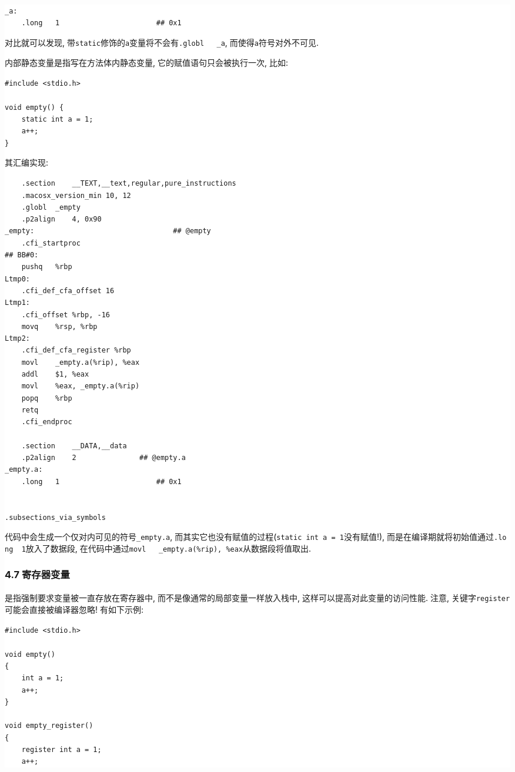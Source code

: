 ```
_a:
	.long	1                       ## 0x1
```
对比就可以发现, 带`static`修饰的`a`变量将不会有`.globl	_a`, 而使得`a`符号对外不可见.

内部静态变量是指写在方法体内静态变量, 它的赋值语句只会被执行一次, 比如:
```
#include <stdio.h>

void empty() {
    static int a = 1;
    a++;
}
```
其汇编实现:
```
	.section	__TEXT,__text,regular,pure_instructions
	.macosx_version_min 10, 12
	.globl	_empty
	.p2align	4, 0x90
_empty:                                 ## @empty
	.cfi_startproc
## BB#0:
	pushq	%rbp
Ltmp0:
	.cfi_def_cfa_offset 16
Ltmp1:
	.cfi_offset %rbp, -16
	movq	%rsp, %rbp
Ltmp2:
	.cfi_def_cfa_register %rbp
	movl	_empty.a(%rip), %eax
	addl	$1, %eax
	movl	%eax, _empty.a(%rip)
	popq	%rbp
	retq
	.cfi_endproc

	.section	__DATA,__data
	.p2align	2               ## @empty.a
_empty.a:
	.long	1                       ## 0x1


.subsections_via_symbols
```
代码中会生成一个仅对内可见的符号`_empty.a`, 而其实它也没有赋值的过程(`static int a = 1`没有赋值!), 而是在编译期就将初始值通过`.long	1`放入了数据段, 在代码中通过`movl	_empty.a(%rip), %eax`从数据段将值取出.

### 4.7 寄存器变量
是指强制要求变量被一直存放在寄存器中, 而不是像通常的局部变量一样放入栈中, 这样可以提高对此变量的访问性能. 注意, 关键字`register`可能会直接被编译器忽略! 有如下示例:
```
#include <stdio.h>

void empty()
{
    int a = 1;
	a++;
}

void empty_register()
{
    register int a = 1;
    a++;
```